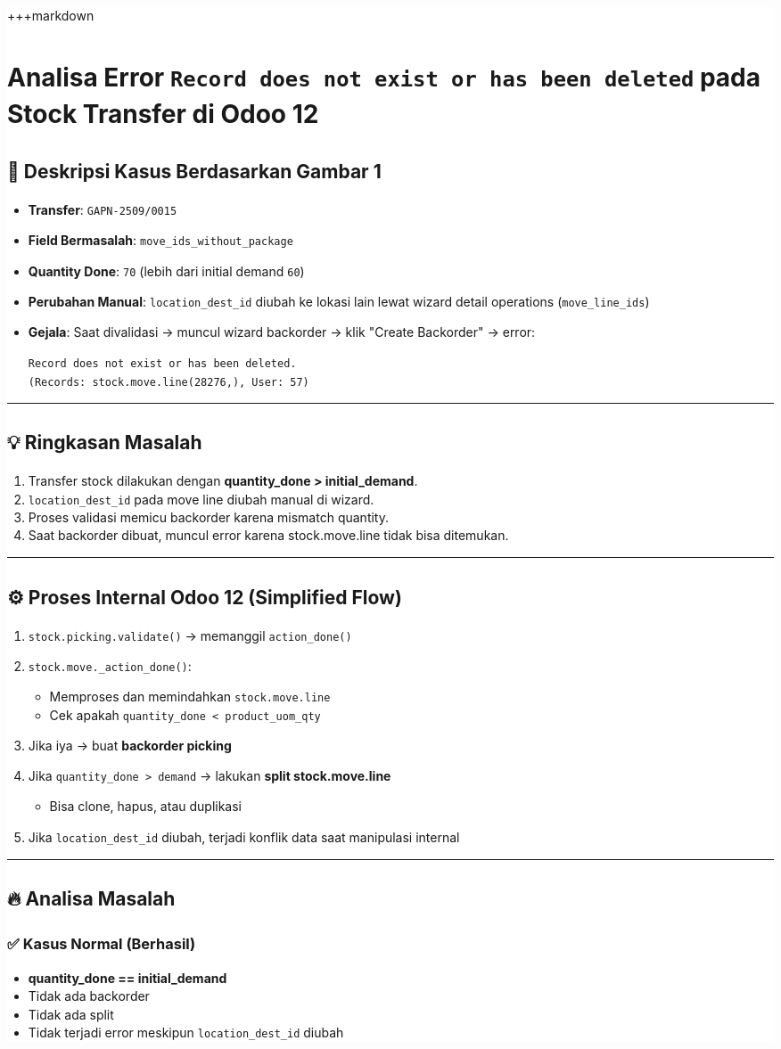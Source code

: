 +++markdown

# Analisa Error `Record does not exist or has been deleted` pada Stock Transfer di Odoo 12

## 📸 Deskripsi Kasus Berdasarkan Gambar 1

* **Transfer**: `GAPN-2509/0015`
* **Field Bermasalah**: `move_ids_without_package`
* **Quantity Done**: `70` (lebih dari initial demand `60`)
* **Perubahan Manual**: `location_dest_id` diubah ke lokasi lain lewat wizard detail operations (`move_line_ids`)
* **Gejala**: Saat divalidasi → muncul wizard backorder → klik "Create Backorder" → error:

  ```
  Record does not exist or has been deleted.
  (Records: stock.move.line(28276,), User: 57)
  ```

---

## 💡 Ringkasan Masalah

1. Transfer stock dilakukan dengan **quantity\_done > initial\_demand**.
2. `location_dest_id` pada move line diubah manual di wizard.
3. Proses validasi memicu backorder karena mismatch quantity.
4. Saat backorder dibuat, muncul error karena stock.move.line tidak bisa ditemukan.

---

## ⚙️ Proses Internal Odoo 12 (Simplified Flow)

1. `stock.picking.validate()` → memanggil `action_done()`
2. `stock.move._action_done()`:

   * Memproses dan memindahkan `stock.move.line`
   * Cek apakah `quantity_done < product_uom_qty`
3. Jika iya → buat **backorder picking**
4. Jika `quantity_done > demand` → lakukan **split stock.move.line**

   * Bisa clone, hapus, atau duplikasi
5. Jika `location_dest_id` diubah, terjadi konflik data saat manipulasi internal

---

## 🔥 Analisa Masalah

### ✅ Kasus Normal (Berhasil)

* **quantity\_done == initial\_demand**
* Tidak ada backorder
* Tidak ada split
* Tidak terjadi error meskipun `location_dest_id` diubah
